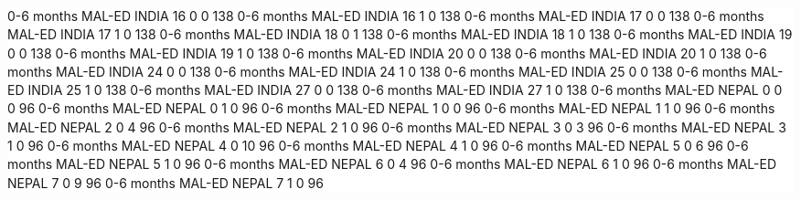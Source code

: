 0-6 months    MAL-ED           INDIA                          16                  0        0     138
0-6 months    MAL-ED           INDIA                          16                  1        0     138
0-6 months    MAL-ED           INDIA                          17                  0        0     138
0-6 months    MAL-ED           INDIA                          17                  1        0     138
0-6 months    MAL-ED           INDIA                          18                  0        1     138
0-6 months    MAL-ED           INDIA                          18                  1        0     138
0-6 months    MAL-ED           INDIA                          19                  0        0     138
0-6 months    MAL-ED           INDIA                          19                  1        0     138
0-6 months    MAL-ED           INDIA                          20                  0        0     138
0-6 months    MAL-ED           INDIA                          20                  1        0     138
0-6 months    MAL-ED           INDIA                          24                  0        0     138
0-6 months    MAL-ED           INDIA                          24                  1        0     138
0-6 months    MAL-ED           INDIA                          25                  0        0     138
0-6 months    MAL-ED           INDIA                          25                  1        0     138
0-6 months    MAL-ED           INDIA                          27                  0        0     138
0-6 months    MAL-ED           INDIA                          27                  1        0     138
0-6 months    MAL-ED           NEPAL                          0                   0        0      96
0-6 months    MAL-ED           NEPAL                          0                   1        0      96
0-6 months    MAL-ED           NEPAL                          1                   0        0      96
0-6 months    MAL-ED           NEPAL                          1                   1        0      96
0-6 months    MAL-ED           NEPAL                          2                   0        4      96
0-6 months    MAL-ED           NEPAL                          2                   1        0      96
0-6 months    MAL-ED           NEPAL                          3                   0        3      96
0-6 months    MAL-ED           NEPAL                          3                   1        0      96
0-6 months    MAL-ED           NEPAL                          4                   0       10      96
0-6 months    MAL-ED           NEPAL                          4                   1        0      96
0-6 months    MAL-ED           NEPAL                          5                   0        6      96
0-6 months    MAL-ED           NEPAL                          5                   1        0      96
0-6 months    MAL-ED           NEPAL                          6                   0        4      96
0-6 months    MAL-ED           NEPAL                          6                   1        0      96
0-6 months    MAL-ED           NEPAL                          7                   0        9      96
0-6 months    MAL-ED           NEPAL                          7                   1        0      96